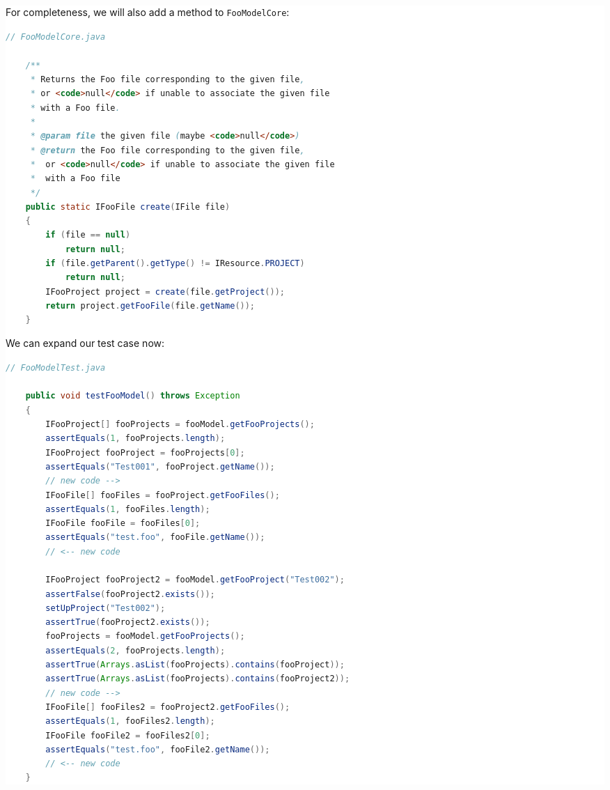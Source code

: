 For completeness, we will also add a method to `FooModelCore`:

```java
// FooModelCore.java

    /**
     * Returns the Foo file corresponding to the given file,
     * or <code>null</code> if unable to associate the given file
     * with a Foo file.
     *
     * @param file the given file (maybe <code>null</code>)
     * @return the Foo file corresponding to the given file,
     *  or <code>null</code> if unable to associate the given file
     *  with a Foo file
     */
    public static IFooFile create(IFile file)
    {
        if (file == null)
            return null;
        if (file.getParent().getType() != IResource.PROJECT)
            return null;
        IFooProject project = create(file.getProject());
        return project.getFooFile(file.getName());
    }
```

We can expand our test case now:

```java
// FooModelTest.java

    public void testFooModel() throws Exception
    {
        IFooProject[] fooProjects = fooModel.getFooProjects();
        assertEquals(1, fooProjects.length);
        IFooProject fooProject = fooProjects[0];
        assertEquals("Test001", fooProject.getName());
        // new code -->
        IFooFile[] fooFiles = fooProject.getFooFiles();
        assertEquals(1, fooFiles.length);
        IFooFile fooFile = fooFiles[0];
        assertEquals("test.foo", fooFile.getName());
        // <-- new code

        IFooProject fooProject2 = fooModel.getFooProject("Test002");
        assertFalse(fooProject2.exists());
        setUpProject("Test002");
        assertTrue(fooProject2.exists());
        fooProjects = fooModel.getFooProjects();
        assertEquals(2, fooProjects.length);
        assertTrue(Arrays.asList(fooProjects).contains(fooProject));
        assertTrue(Arrays.asList(fooProjects).contains(fooProject2));
        // new code -->
        IFooFile[] fooFiles2 = fooProject2.getFooFiles();
        assertEquals(1, fooFiles2.length);
        IFooFile fooFile2 = fooFiles2[0];
        assertEquals("test.foo", fooFile2.getName());
        // <-- new code
    }
```
